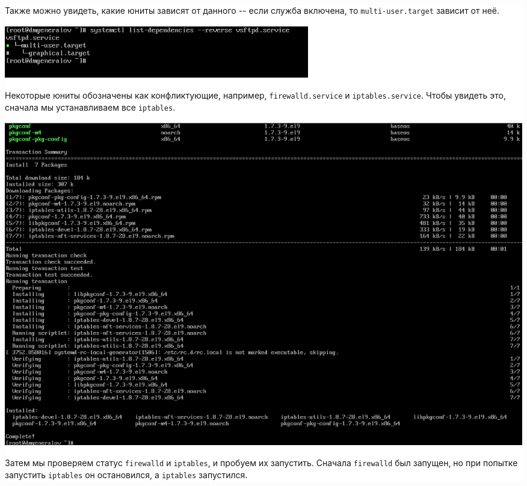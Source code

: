 
Также можно увидеть, какие юниты зависят от данного -- если служба включена, то `multi-user.target` зависит от неё.

![systemctl](Screenshot_4.png)

Некоторые юниты обозначены как конфликтующие, например, `firewalld.service` и `iptables.service`.
Чтобы увидеть это, сначала мы устанавливаем все `iptables`.

![dnf](Screenshot_5.png)

Затем мы проверяем статус `firewalld` и `iptables`, и пробуем их запустить.
Сначала `firewalld` был запущен, но при попытке запустить `iptables` он остановился, а `iptables` запустился.
